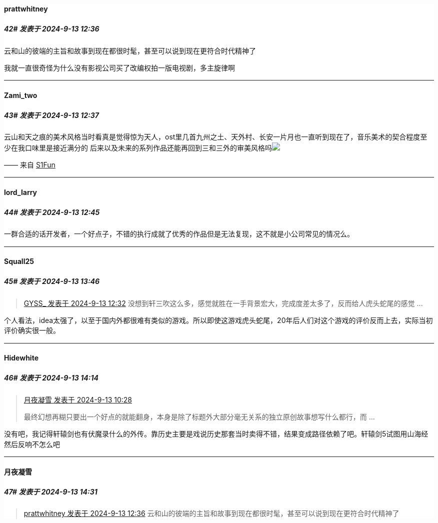 ####  prattwhitney  
##### 42#       发表于 2024-9-13 12:36

云和山的彼端的主旨和故事到现在都很时髦，甚至可以说到现在更符合时代精神了

我就一直很奇怪为什么没有影视公司买了改编权拍一版电视剧，多主旋律啊


*****

####  Zami_two  
##### 43#       发表于 2024-9-13 12:37

云山和天之痕的美术风格当时看真是觉得惊为天人，ost里几首九州之土、天外村、长安一片月也一直听到现在了，音乐美术的契合程度至少在我口味里是接近满分的
后来以及未来的系列作品还能再回到三和三外的审美风格吗<img src="https://static.saraba1st.com/image/smiley/face2017/002.png" referrerpolicy="no-referrer">

—— 来自 [S1Fun](https://s1fun.koalcat.com)


*****

####  lord_larry  
##### 44#       发表于 2024-9-13 12:45

一群合适的话开发者，一个好点子，不错的执行成就了优秀的作品但是无法复现，这不就是小公司常见的情况么。


*****

####  Squall25  
##### 45#       发表于 2024-9-13 13:46

<blockquote><a href="httphttps://bbs.saraba1st.com/2b/forum.php?mod=redirect&amp;goto=findpost&amp;pid=66192872&amp;ptid=2199184" target="_blank">GYSS_ 发表于 2024-9-13 12:32</a>
没想到轩三吹这么多，感觉就胜在一手背景宏大，完成度差太多了，反而给人虎头蛇尾的感觉 ...</blockquote>
个人看法，idea太强了，以至于国内外都很难有类似的游戏。所以即使这游戏虎头蛇尾，20年后人们对这个游戏的评价反而上去，实际当初评价确实很一般。


*****

####  Hidewhite  
##### 46#       发表于 2024-9-13 14:14

<blockquote><a href="httphttps://bbs.saraba1st.com/2b/forum.php?mod=redirect&amp;goto=findpost&amp;pid=66191478&amp;ptid=2199184" target="_blank">月夜凝雪 发表于 2024-9-13 10:28</a>

最终幻想再糊只要出一个好点的就能翻身，本身是除了标题外大部分毫无关系的独立原创故事想写什么都行，而 ...</blockquote>
没有吧，我记得轩辕剑也有伏魔录什么的外传。靠历史主要是戏说历史那套当时卖得不错，结果变成路径依赖了吧。轩辕剑5试图用山海经然后反响不怎么吧


*****

####  月夜凝雪  
##### 47#       发表于 2024-9-13 14:31

<blockquote><a href="httphttps://bbs.saraba1st.com/2b/forum.php?mod=redirect&amp;goto=findpost&amp;pid=66192899&amp;ptid=2199184" target="_blank">prattwhitney 发表于 2024-9-13 12:36</a>
云和山的彼端的主旨和故事到现在都很时髦，甚至可以说到现在更符合时代精神了
